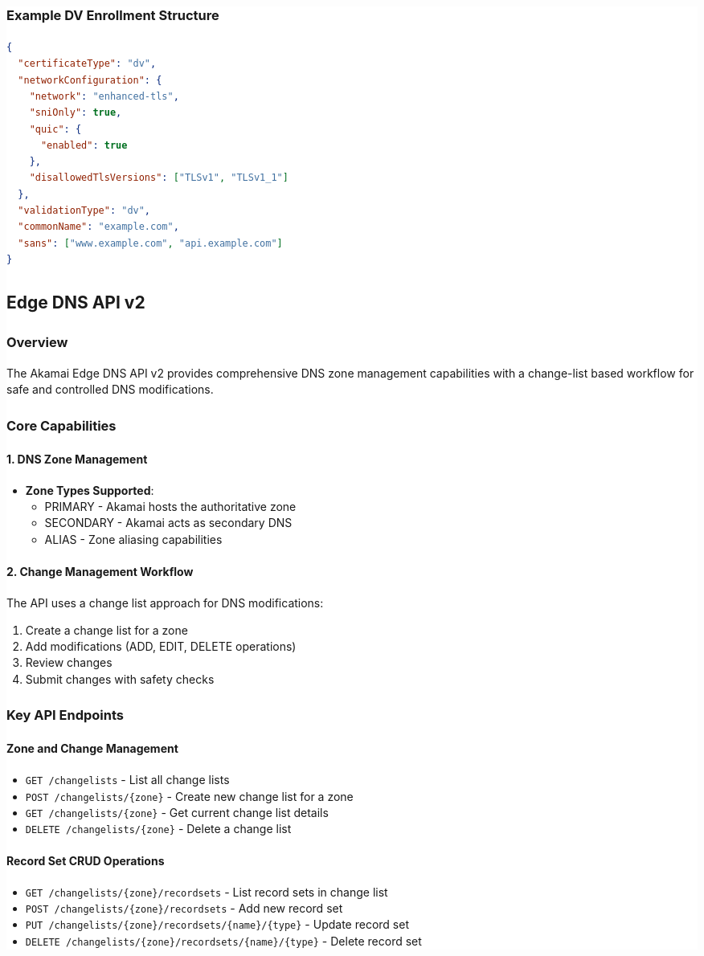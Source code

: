 ### Example DV Enrollment Structure
```json
{
  "certificateType": "dv",
  "networkConfiguration": {
    "network": "enhanced-tls",
    "sniOnly": true,
    "quic": {
      "enabled": true
    },
    "disallowedTlsVersions": ["TLSv1", "TLSv1_1"]
  },
  "validationType": "dv",
  "commonName": "example.com",
  "sans": ["www.example.com", "api.example.com"]
}
```

## Edge DNS API v2

### Overview
The Akamai Edge DNS API v2 provides comprehensive DNS zone management capabilities with a change-list based workflow for safe and controlled DNS modifications.

### Core Capabilities

#### 1. DNS Zone Management
- **Zone Types Supported**:
  - PRIMARY - Akamai hosts the authoritative zone
  - SECONDARY - Akamai acts as secondary DNS
  - ALIAS - Zone aliasing capabilities

#### 2. Change Management Workflow
The API uses a change list approach for DNS modifications:
1. Create a change list for a zone
2. Add modifications (ADD, EDIT, DELETE operations)
3. Review changes
4. Submit changes with safety checks

### Key API Endpoints

#### Zone and Change Management
- `GET /changelists` - List all change lists
- `POST /changelists/{zone}` - Create new change list for a zone
- `GET /changelists/{zone}` - Get current change list details
- `DELETE /changelists/{zone}` - Delete a change list

#### Record Set CRUD Operations
- `GET /changelists/{zone}/recordsets` - List record sets in change list
- `POST /changelists/{zone}/recordsets` - Add new record set
- `PUT /changelists/{zone}/recordsets/{name}/{type}` - Update record set
- `DELETE /changelists/{zone}/recordsets/{name}/{type}` - Delete record set
